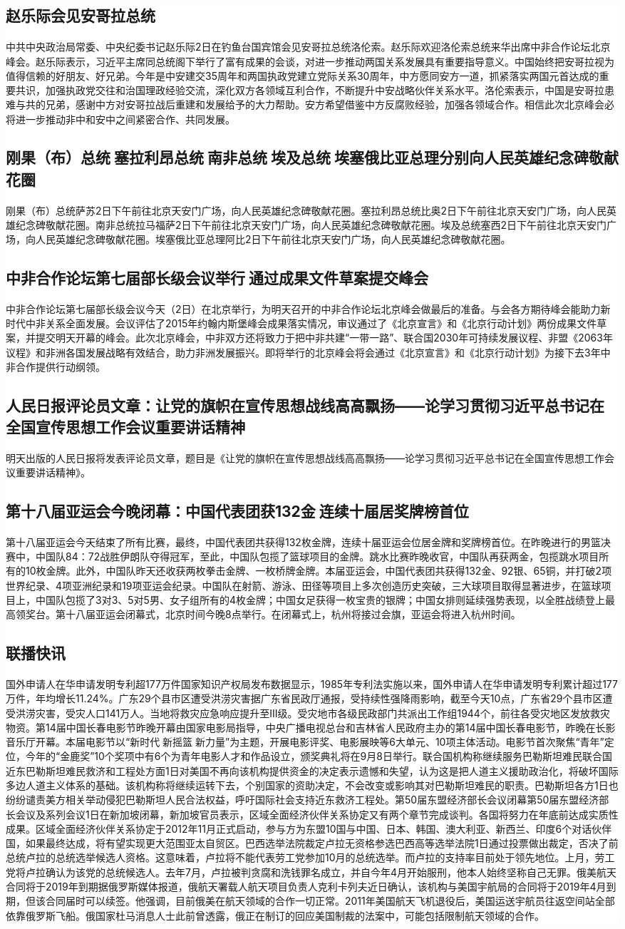 
## 赵乐际会见安哥拉总统


中共中央政治局常委、中央纪委书记赵乐际2日在钓鱼台国宾馆会见安哥拉总统洛伦索。赵乐际欢迎洛伦索总统来华出席中非合作论坛北京峰会。赵乐际表示，习近平主席同总统阁下举行了富有成果的会谈，对进一步推动两国关系发展具有重要指导意义。中国始终把安哥拉视为值得信赖的好朋友、好兄弟。今年是中安建交35周年和两国执政党建立党际关系30周年，中方愿同安方一道，抓紧落实两国元首达成的重要共识，加强执政党交往和治国理政经验交流，深化双方各领域互利合作，不断提升中安战略伙伴关系水平。洛伦索表示，中国是安哥拉患难与共的兄弟，感谢中方对安哥拉战后重建和发展给予的大力帮助。安方希望借鉴中方反腐败经验，加强各领域合作。相信此次北京峰会必将进一步推动非中和安中之间紧密合作、共同发展。


## 刚果（布）总统 塞拉利昂总统 南非总统 埃及总统 埃塞俄比亚总理分别向人民英雄纪念碑敬献花圈


刚果（布）总统萨苏2日下午前往北京天安门广场，向人民英雄纪念碑敬献花圈。塞拉利昂总统比奥2日下午前往北京天安门广场，向人民英雄纪念碑敬献花圈。南非总统拉马福萨2日下午前往北京天安门广场，向人民英雄纪念碑敬献花圈。埃及总统塞西2日下午前往北京天安门广场，向人民英雄纪念碑敬献花圈。埃塞俄比亚总理阿比2日下午前往北京天安门广场，向人民英雄纪念碑敬献花圈。


## 中非合作论坛第七届部长级会议举行 通过成果文件草案提交峰会


中非合作论坛第七届部长级会议今天（2日）在北京举行，为明天召开的中非合作论坛北京峰会做最后的准备。与会各方期待峰会能助力新时代中非关系全面发展。会议评估了2015年约翰内斯堡峰会成果落实情况，审议通过了《北京宣言》和《北京行动计划》两份成果文件草案，并提交明天开幕的峰会。此次北京峰会，中非双方还将致力于把中非共建“一带一路”、联合国2030年可持续发展议程、非盟《2063年议程》和非洲各国发展战略有效结合，助力非洲发展振兴。即将举行的北京峰会将会通过《北京宣言》和《北京行动计划》为接下去3年中非合作提供行动纲领。


## 人民日报评论员文章：让党的旗帜在宣传思想战线高高飘扬——论学习贯彻习近平总书记在全国宣传思想工作会议重要讲话精神


明天出版的人民日报将发表评论员文章，题目是《让党的旗帜在宣传思想战线高高飘扬——论学习贯彻习近平总书记在全国宣传思想工作会议重要讲话精神》。


## 第十八届亚运会今晚闭幕：中国代表团获132金 连续十届居奖牌榜首位


第十八届亚运会今天结束了所有比赛，最终，中国代表团共获得132枚金牌，连续十届亚运会位居金牌和奖牌榜首位。在昨晚进行的男篮决赛中，中国队84：72战胜伊朗队夺得冠军，至此，中国队包揽了篮球项目的金牌。跳水比赛昨晚收官，中国队再获两金，包揽跳水项目所有的10枚金牌。此外，中国队昨天还收获两枚拳击金牌、一枚桥牌金牌。本届亚运会，中国代表团共获得132金、92银、65铜，并打破2项世界纪录、4项亚洲纪录和19项亚运会纪录。中国队在射箭、游泳、田径等项目上多次创造历史突破，三大球项目取得显著进步，在篮球项目上，中国队包揽了3对3、5对5男、女子组所有的4枚金牌；中国女足获得一枚宝贵的银牌；中国女排则延续强势表现，以全胜战绩登上最高领奖台。第十八届亚运会闭幕式，北京时间今晚8点举行。在闭幕式上，杭州将接过会旗，亚运会将进入杭州时间。


## 联播快讯


国外申请人在华申请发明专利超177万件国家知识产权局发布数据显示，1985年专利法实施以来，国外申请人在华申请发明专利累计超过177万件，年均增长11.24%。广东29个县市区遭受洪涝灾害据广东省民政厅通报，受持续性强降雨影响，截至今天10点，广东省29个县市区遭受洪涝灾害，受灾人口141万人。当地将救灾应急响应提升至Ⅲ级。受灾地市各级民政部门共派出工作组1944个，前往各受灾地区发放救灾物资。第14届中国长春电影节昨晚开幕由国家电影局指导，中央广播电视总台和吉林省人民政府主办的第14届中国长春电影节，昨晚在长影音乐厅开幕。本届电影节以“新时代 新摇篮 新力量”为主题，开展电影评奖、电影展映等6大单元、10项主体活动。电影节首次聚焦“青年”定位，今年的“金鹿奖”10个奖项中有6个为青年电影人才和作品设立，颁奖典礼将在9月8日举行。联合国机构称继续服务巴勒斯坦难民联合国近东巴勒斯坦难民救济和工程处方面1日对美国不再向该机构提供资金的决定表示遗憾和失望，认为这是把人道主义援助政治化，将破坏国际多边人道主义体系的基础。该机构称将继续运转下去，个别国家的资助决定，不会改变或影响其对巴勒斯坦难民的职责。巴勒斯坦各方1日也纷纷谴责美方相关举动侵犯巴勒斯坦人民合法权益，呼吁国际社会支持近东救济工程处。第50届东盟经济部长会议闭幕第50届东盟经济部长会议及系列会议1日在新加坡闭幕，新加坡官员表示，区域全面经济伙伴关系协定又有两个章节完成谈判。各国将努力在年底前达成实质性成果。区域全面经济伙伴关系协定于2012年11月正式启动，参与方为东盟10国与中国、日本、韩国、澳大利亚、新西兰、印度6个对话伙伴国，如果最终达成，将有望实现更大范围亚太自贸区。巴西选举法院裁定卢拉无资格参选巴西高等选举法院1日通过投票做出裁定，否决了前总统卢拉的总统选举候选人资格。这意味着，卢拉将不能代表劳工党参加10月的总统选举。而卢拉的支持率目前处于领先地位。上月，劳工党将卢拉确认为该党的总统候选人。去年7月，卢拉被判贪腐和洗钱罪名成立，并自今年4月开始服刑，他本人始终坚称自己无罪。俄美航天合同将于2019年到期据俄罗斯媒体报道，俄航天署载人航天项目负责人克利卡列夫近日确认，该机构与美国宇航局的合同将于2019年4月到期，但该合同届时可以续签。他强调，目前俄美在航天领域的合作一切正常。2011年美国航天飞机退役后，美国运送宇航员往返空间站全部依靠俄罗斯飞船。俄国家杜马消息人士此前曾透露，俄正在制订的回应美国制裁的法案中，可能包括限制航天领域的合作。
